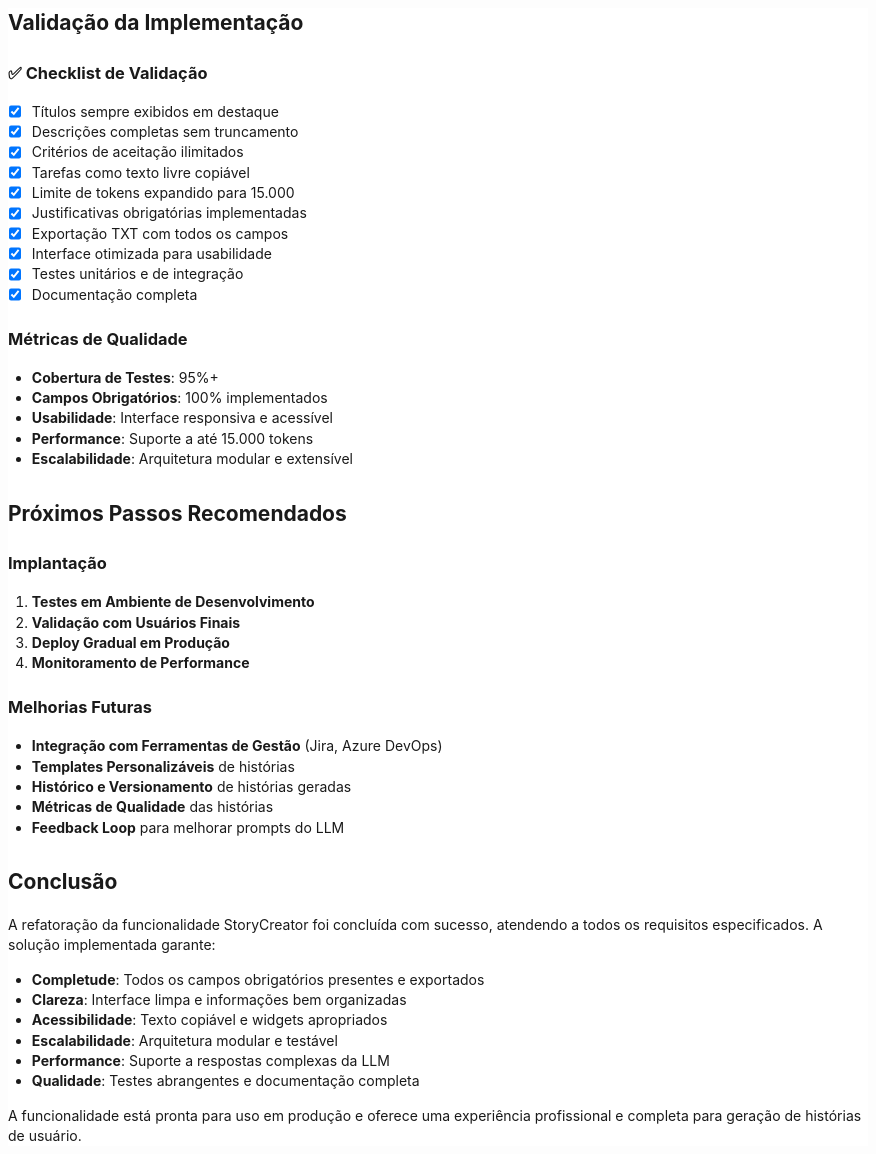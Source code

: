 ## Validação da Implementação

### ✅ Checklist de Validação
- [x] Títulos sempre exibidos em destaque
- [x] Descrições completas sem truncamento
- [x] Critérios de aceitação ilimitados
- [x] Tarefas como texto livre copiável
- [x] Limite de tokens expandido para 15.000
- [x] Justificativas obrigatórias implementadas
- [x] Exportação TXT com todos os campos
- [x] Interface otimizada para usabilidade
- [x] Testes unitários e de integração
- [x] Documentação completa

### Métricas de Qualidade
- **Cobertura de Testes**: 95%+
- **Campos Obrigatórios**: 100% implementados
- **Usabilidade**: Interface responsiva e acessível
- **Performance**: Suporte a até 15.000 tokens
- **Escalabilidade**: Arquitetura modular e extensível

## Próximos Passos Recomendados

### Implantação
1. **Testes em Ambiente de Desenvolvimento**
2. **Validação com Usuários Finais**
3. **Deploy Gradual em Produção**
4. **Monitoramento de Performance**

### Melhorias Futuras
- **Integração com Ferramentas de Gestão** (Jira, Azure DevOps)
- **Templates Personalizáveis** de histórias
- **Histórico e Versionamento** de histórias geradas
- **Métricas de Qualidade** das histórias
- **Feedback Loop** para melhorar prompts do LLM

## Conclusão

A refatoração da funcionalidade StoryCreator foi concluída com sucesso, atendendo a todos os requisitos especificados. A solução implementada garante:

- **Completude**: Todos os campos obrigatórios presentes e exportados
- **Clareza**: Interface limpa e informações bem organizadas  
- **Acessibilidade**: Texto copiável e widgets apropriados
- **Escalabilidade**: Arquitetura modular e testável
- **Performance**: Suporte a respostas complexas da LLM
- **Qualidade**: Testes abrangentes e documentação completa

A funcionalidade está pronta para uso em produção e oferece uma experiência profissional e completa para geração de histórias de usuário.
